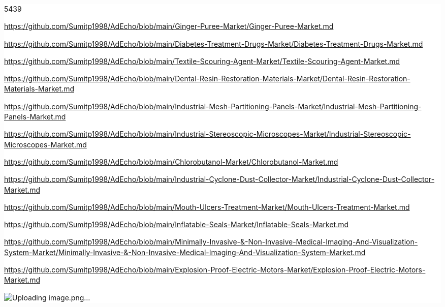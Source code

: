 5439</p><p><a href="https://github.com/Sumitp1998/AdEcho/blob/main/Ginger-Puree-Market/Ginger-Puree-Market.md">https://github.com/Sumitp1998/AdEcho/blob/main/Ginger-Puree-Market/Ginger-Puree-Market.md</a></p><p><a href="https://github.com/Sumitp1998/AdEcho/blob/main/Diabetes-Treatment-Drugs-Market/Diabetes-Treatment-Drugs-Market.md">https://github.com/Sumitp1998/AdEcho/blob/main/Diabetes-Treatment-Drugs-Market/Diabetes-Treatment-Drugs-Market.md</a></p><p><a href="https://github.com/Sumitp1998/AdEcho/blob/main/Textile-Scouring-Agent-Market/Textile-Scouring-Agent-Market.md">https://github.com/Sumitp1998/AdEcho/blob/main/Textile-Scouring-Agent-Market/Textile-Scouring-Agent-Market.md</a></p><p><a href="https://github.com/Sumitp1998/AdEcho/blob/main/Dental-Resin-Restoration-Materials-Market/Dental-Resin-Restoration-Materials-Market.md">https://github.com/Sumitp1998/AdEcho/blob/main/Dental-Resin-Restoration-Materials-Market/Dental-Resin-Restoration-Materials-Market.md</a></p><p><a href="https://github.com/Sumitp1998/AdEcho/blob/main/Industrial-Mesh-Partitioning-Panels-Market/Industrial-Mesh-Partitioning-Panels-Market.md">https://github.com/Sumitp1998/AdEcho/blob/main/Industrial-Mesh-Partitioning-Panels-Market/Industrial-Mesh-Partitioning-Panels-Market.md</a></p><p><a href="https://github.com/Sumitp1998/AdEcho/blob/main/Industrial-Stereoscopic-Microscopes-Market/Industrial-Stereoscopic-Microscopes-Market.md">https://github.com/Sumitp1998/AdEcho/blob/main/Industrial-Stereoscopic-Microscopes-Market/Industrial-Stereoscopic-Microscopes-Market.md</a></p><p><a href="https://github.com/Sumitp1998/AdEcho/blob/main/Chlorobutanol-Market/Chlorobutanol-Market.md">https://github.com/Sumitp1998/AdEcho/blob/main/Chlorobutanol-Market/Chlorobutanol-Market.md</a></p><p><a href="https://github.com/Sumitp1998/AdEcho/blob/main/Industrial-Cyclone-Dust-Collector-Market/Industrial-Cyclone-Dust-Collector-Market.md">https://github.com/Sumitp1998/AdEcho/blob/main/Industrial-Cyclone-Dust-Collector-Market/Industrial-Cyclone-Dust-Collector-Market.md</a></p><p><a href="https://github.com/Sumitp1998/AdEcho/blob/main/Mouth-Ulcers-Treatment-Market/Mouth-Ulcers-Treatment-Market.md">https://github.com/Sumitp1998/AdEcho/blob/main/Mouth-Ulcers-Treatment-Market/Mouth-Ulcers-Treatment-Market.md</a></p><p><a href="https://github.com/Sumitp1998/AdEcho/blob/main/Inflatable-Seals-Market/Inflatable-Seals-Market.md">https://github.com/Sumitp1998/AdEcho/blob/main/Inflatable-Seals-Market/Inflatable-Seals-Market.md</a></p><p><a href="https://github.com/Sumitp1998/AdEcho/blob/main/Minimally-Invasive-&-Non-Invasive-Medical-Imaging-And-Visualization-System-Market/Minimally-Invasive-&-Non-Invasive-Medical-Imaging-And-Visualization-System-Market.md">https://github.com/Sumitp1998/AdEcho/blob/main/Minimally-Invasive-&-Non-Invasive-Medical-Imaging-And-Visualization-System-Market/Minimally-Invasive-&-Non-Invasive-Medical-Imaging-And-Visualization-System-Market.md</a></p><p><a href="https://github.com/Sumitp1998/AdEcho/blob/main/Explosion-Proof-Electric-Motors-Market/Explosion-Proof-Electric-Motors-Market.md">https://github.com/Sumitp1998/AdEcho/blob/main/Explosion-Proof-Electric-Motors-Market/Explosion-Proof-Electric-Motors-Market.md</a></p>
![Uploading image.png…]()
